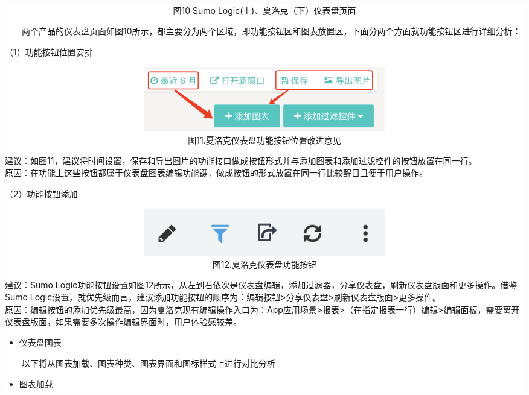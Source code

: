 <center>图10 Sumo Logic(上)、夏洛克（下）仪表盘页面</center>

&emsp;&emsp;两个产品的仪表盘页面如图10所示，都主要分为两个区域，即功能按钮区和图表放置区，下面分两个方面就功能按钮区进行详细分析：<br>

（1）功能按钮位置安排<br>

<center><img src = '../Sumologic/_image/17.png' width = '400'></center>

<center>图11.夏洛克仪表盘功能按钮位置改进意见</center>

建议：如图11，建议将时间设置，保存和导出图片的功能接口做成按钮形式并与添加图表和添加过滤控件的按钮放置在同一行。<br>
原因：在功能上这些按钮都属于仪表盘图表编辑功能键，做成按钮的形式放置在同一行比较醒目且便于用户操作。<br>

（2）功能按钮添加<br>

<center><img src = '../Sumologic/_image/18.png' width = '400'></center>

<center>图12.夏洛克仪表盘功能按钮</center>

建议：Sumo Logic功能按钮设置如图12所示，从左到右依次是仪表盘编辑，添加过滤器，分享仪表盘，刷新仪表盘版面和更多操作。借鉴Sumo Logic设置，就优先级而言，建议添加功能按钮的顺序为：编辑按钮>分享仪表盘>刷新仪表盘版面>更多操作。<br>
原因：编辑按钮的添加优先级最高，因为夏洛克现有编辑操作入口为：App应用场景>报表>（在指定报表一行）编辑>编辑面板，需要离开仪表盘版面，如果需要多次操作编辑界面时，用户体验感较差。<br>

- 仪表盘图表

&emsp;&emsp;以下将从图表加载、图表种类、图表界面和图标样式上进行对比分析<br>

- 图表加载
